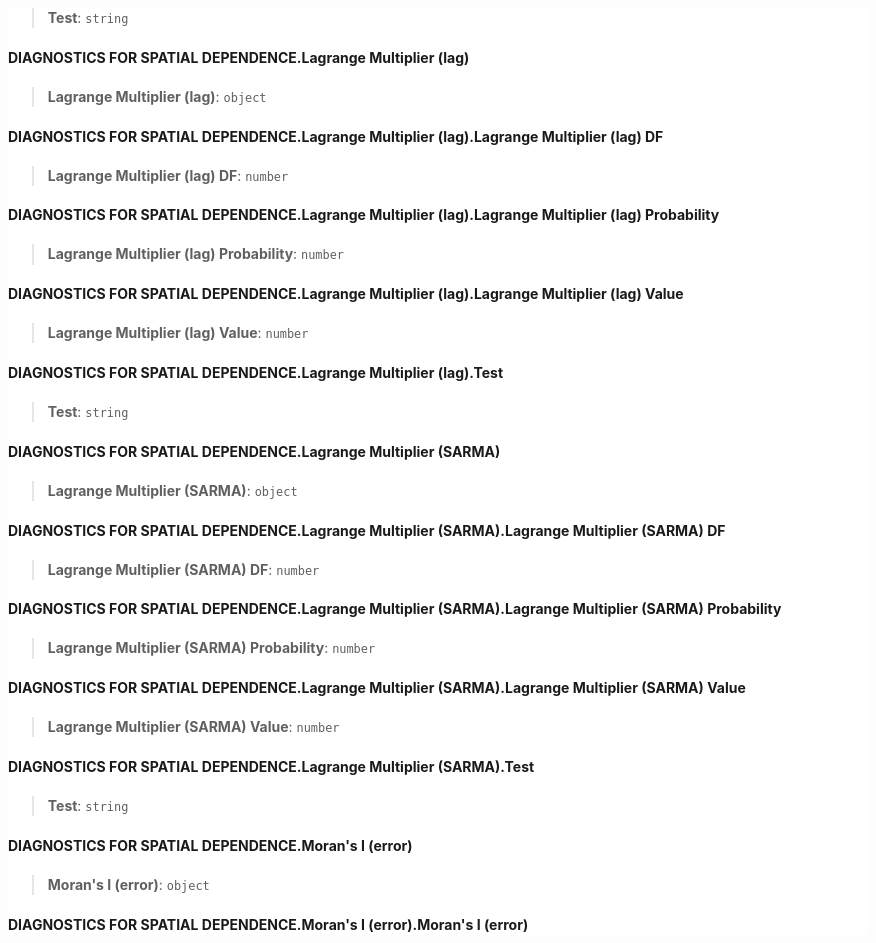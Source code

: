 > **Test**: `string`

#### DIAGNOSTICS FOR SPATIAL DEPENDENCE.Lagrange Multiplier (lag)

> **Lagrange Multiplier (lag)**: `object`

#### DIAGNOSTICS FOR SPATIAL DEPENDENCE.Lagrange Multiplier (lag).Lagrange Multiplier (lag) DF

> **Lagrange Multiplier (lag) DF**: `number`

#### DIAGNOSTICS FOR SPATIAL DEPENDENCE.Lagrange Multiplier (lag).Lagrange Multiplier (lag) Probability

> **Lagrange Multiplier (lag) Probability**: `number`

#### DIAGNOSTICS FOR SPATIAL DEPENDENCE.Lagrange Multiplier (lag).Lagrange Multiplier (lag) Value

> **Lagrange Multiplier (lag) Value**: `number`

#### DIAGNOSTICS FOR SPATIAL DEPENDENCE.Lagrange Multiplier (lag).Test

> **Test**: `string`

#### DIAGNOSTICS FOR SPATIAL DEPENDENCE.Lagrange Multiplier (SARMA)

> **Lagrange Multiplier (SARMA)**: `object`

#### DIAGNOSTICS FOR SPATIAL DEPENDENCE.Lagrange Multiplier (SARMA).Lagrange Multiplier (SARMA) DF

> **Lagrange Multiplier (SARMA) DF**: `number`

#### DIAGNOSTICS FOR SPATIAL DEPENDENCE.Lagrange Multiplier (SARMA).Lagrange Multiplier (SARMA) Probability

> **Lagrange Multiplier (SARMA) Probability**: `number`

#### DIAGNOSTICS FOR SPATIAL DEPENDENCE.Lagrange Multiplier (SARMA).Lagrange Multiplier (SARMA) Value

> **Lagrange Multiplier (SARMA) Value**: `number`

#### DIAGNOSTICS FOR SPATIAL DEPENDENCE.Lagrange Multiplier (SARMA).Test

> **Test**: `string`

#### DIAGNOSTICS FOR SPATIAL DEPENDENCE.Moran's I (error)

> **Moran's I (error)**: `object`

#### DIAGNOSTICS FOR SPATIAL DEPENDENCE.Moran's I (error).Moran's I (error)
